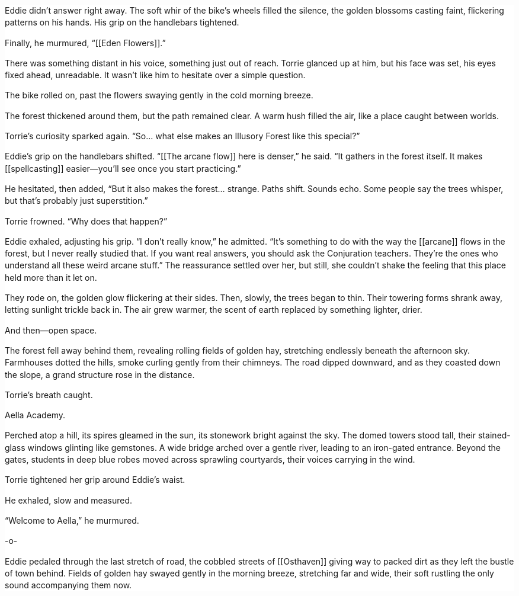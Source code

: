 Eddie didn’t answer right away. The soft whir of the bike’s wheels filled the silence, the golden blossoms casting faint, flickering patterns on his hands. His grip on the handlebars tightened.

Finally, he murmured, “[[Eden Flowers]].”

There was something distant in his voice, something just out of reach. Torrie glanced up at him, but his face was set, his eyes fixed ahead, unreadable. It wasn’t like him to hesitate over a simple question.

The bike rolled on, past the flowers swaying gently in the cold morning breeze.

The forest thickened around them, but the path remained clear. A warm hush filled the air, like a place caught between worlds.

Torrie’s curiosity sparked again. “So… what else makes an Illusory Forest like this special?”

Eddie’s grip on the handlebars shifted. “[[The arcane flow]] here is denser,” he said. “It gathers in the forest itself. It makes [[spellcasting]] easier—you’ll see once you start practicing.”

He hesitated, then added, “But it also makes the forest… strange. Paths shift. Sounds echo. Some people say the trees whisper, but that’s probably just superstition.”

Torrie frowned. “Why does that happen?”

Eddie exhaled, adjusting his grip. “I don’t really know,” he admitted. “It’s something to do with the way the [[arcane]] flows in the forest, but I never really studied that. If you want real answers, you should ask the Conjuration teachers. They’re the ones who understand all these weird arcane stuff.”
The reassurance settled over her, but still, she couldn’t shake the feeling that this place held more than it let on.

They rode on, the golden glow flickering at their sides. Then, slowly, the trees began to thin. Their towering forms shrank away, letting sunlight trickle back in. The air grew warmer, the scent of earth replaced by something lighter, drier.

And then—open space.

The forest fell away behind them, revealing rolling fields of golden hay, stretching endlessly beneath the afternoon sky. Farmhouses dotted the hills, smoke curling gently from their chimneys. The road dipped downward, and as they coasted down the slope, a grand structure rose in the distance.

Torrie’s breath caught.

Aella Academy.

Perched atop a hill, its spires gleamed in the sun, its stonework bright against the sky. The domed towers stood tall, their stained-glass windows glinting like gemstones. A wide bridge arched over a gentle river, leading to an iron-gated entrance. Beyond the gates, students in deep blue robes moved across sprawling courtyards, their voices carrying in the wind.

Torrie tightened her grip around Eddie’s waist.

He exhaled, slow and measured.

“Welcome to Aella,” he murmured.

-o-

Eddie pedaled through the last stretch of road, the cobbled streets of [[Osthaven]] giving way to packed dirt as they left the bustle of town behind. Fields of golden hay swayed gently in the morning breeze, stretching far and wide, their soft rustling the only sound accompanying them now.
